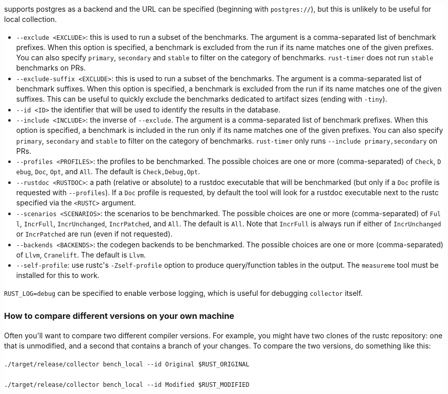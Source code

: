   supports postgres as a backend and the URL can be specified (beginning with
  `postgres://`), but this is unlikely to be useful for local collection.
- `--exclude <EXCLUDE>`: this is used to run a subset of the benchmarks. The
  argument is a comma-separated list of benchmark prefixes. When this option is
  specified, a benchmark is excluded from the run if its name matches one of
  the given prefixes. You can also specify `primary`, `secondary` and `stable`
  to filter on the category of benchmarks. `rust-timer` does not run `stable`
  benchmarks on PRs.
- `--exclude-suffix <EXCLUDE>`: this is used to run a subset of the benchmarks. The
  argument is a comma-separated list of benchmark suffixes. When this option is
  specified, a benchmark is excluded from the run if its name matches one of
  the given suffixes. This can be useful to quickly exclude the benchmarks
  dedicated to artifact sizes (ending with `-tiny`).
- `--id <ID>` the identifier that will be used to identify the results in the
  database.
- `--include <INCLUDE>`: the inverse of `--exclude`. The argument is a
  comma-separated list of benchmark prefixes. When this option is specified, a
  benchmark is included in the run only if its name matches one of the given
  prefixes. You can also specify `primary`, `secondary` and `stable` to filter
  on the category of benchmarks. `rust-timer` only runs `--include primary,secondary`
  on PRs.
- `--profiles <PROFILES>`: the profiles to be benchmarked. The possible choices
  are one or more (comma-separated) of `Check`, `Debug`, `Doc`, `Opt`, and
  `All`. The default is `Check,Debug,Opt`.
- `--rustdoc <RUSTDOC>`: a path (relative or absolute) to a rustdoc
  executable that will be benchmarked (but only if a `Doc` profile is requested
  with `--profiles`). If a `Doc` profile is requested, by default the tool will
  look for a rustdoc executable next to the rustc specified via the `<RUSTC>`
  argument.
- `--scenarios <SCENARIOS>`: the scenarios to be benchmarked. The possible
  choices are one or more (comma-separated) of `Full`, `IncrFull`,
  `IncrUnchanged`, `IncrPatched`, and `All`. The default is `All`. Note that
  `IncrFull` is always run if either of `IncrUnchanged` or `IncrPatched` are
  run (even if not requested).
- `--backends <BACKENDS>`: the codegen backends to be benchmarked. The possible
  choices are one or more (comma-separated) of `Llvm`, `Cranelift`. The default
  is `Llvm`.
- `--self-profile`: use rustc's `-Zself-profile` option to produce
  query/function tables in the output. The `measureme` tool must be installed
  for this to work.

`RUST_LOG=debug` can be specified to enable verbose logging, which is useful
for debugging `collector` itself.

### How to compare different versions on your own machine

Often you'll want to compare two different compiler versions. For example, you
might have two clones of the rustc repository: one that is unmodified, and a
second that contains a branch of your changes. To compare the two versions, do
something like this:

```
./target/release/collector bench_local --id Original $RUST_ORIGINAL

./target/release/collector bench_local --id Modified $RUST_MODIFIED
```
